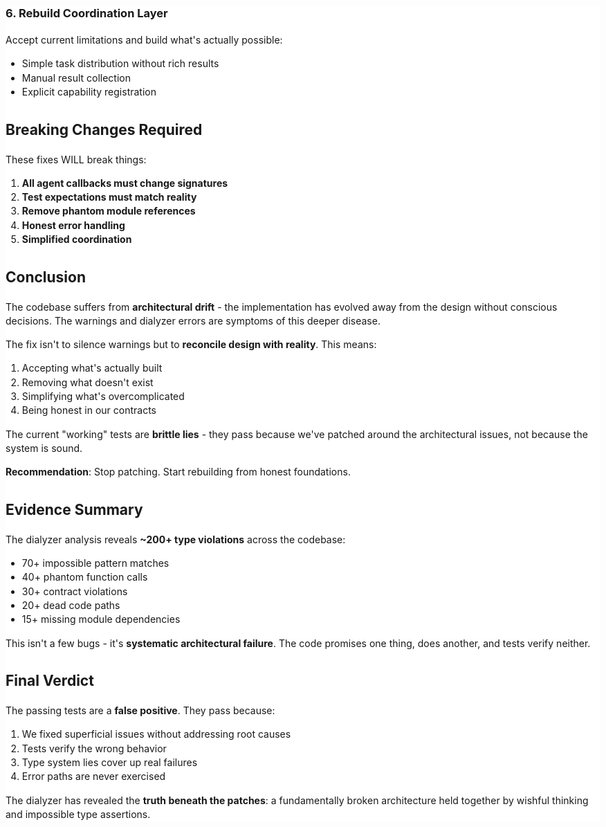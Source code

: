 ### 6. **Rebuild Coordination Layer**
Accept current limitations and build what's actually possible:
- Simple task distribution without rich results
- Manual result collection
- Explicit capability registration

## Breaking Changes Required

These fixes WILL break things:

1. **All agent callbacks must change signatures**
2. **Test expectations must match reality**
3. **Remove phantom module references**
4. **Honest error handling**
5. **Simplified coordination**

## Conclusion

The codebase suffers from **architectural drift** - the implementation has evolved away from the design without conscious decisions. The warnings and dialyzer errors are symptoms of this deeper disease.

The fix isn't to silence warnings but to **reconcile design with reality**. This means:
1. Accepting what's actually built
2. Removing what doesn't exist
3. Simplifying what's overcomplicated
4. Being honest in our contracts

The current "working" tests are **brittle lies** - they pass because we've patched around the architectural issues, not because the system is sound.

**Recommendation**: Stop patching. Start rebuilding from honest foundations.

## Evidence Summary

The dialyzer analysis reveals **~200+ type violations** across the codebase:
- 70+ impossible pattern matches
- 40+ phantom function calls
- 30+ contract violations
- 20+ dead code paths
- 15+ missing module dependencies

This isn't a few bugs - it's **systematic architectural failure**. The code promises one thing, does another, and tests verify neither.

## Final Verdict

The passing tests are a **false positive**. They pass because:
1. We fixed superficial issues without addressing root causes
2. Tests verify the wrong behavior
3. Type system lies cover up real failures
4. Error paths are never exercised

The dialyzer has revealed the **truth beneath the patches**: a fundamentally broken architecture held together by wishful thinking and impossible type assertions.